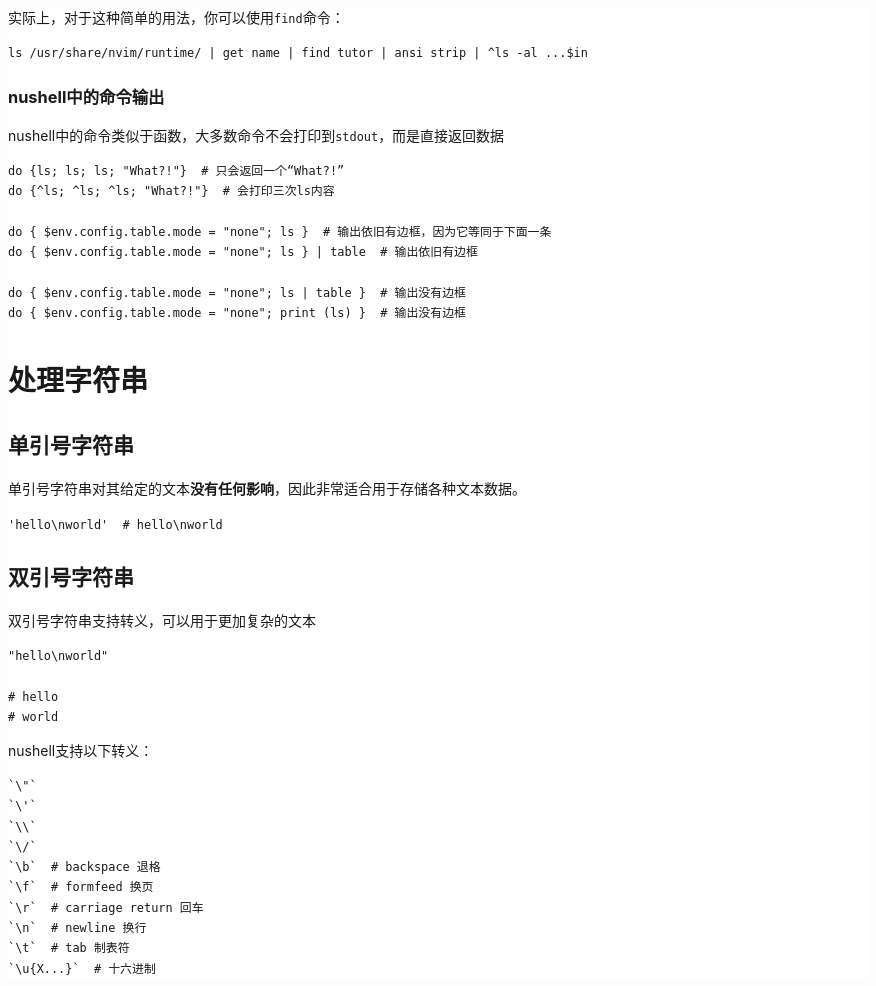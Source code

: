 实际上，对于这种简单的用法，你可以使用`find`命令：

```nushell
ls /usr/share/nvim/runtime/ | get name | find tutor | ansi strip | ^ls -al ...$in
```

### nushell中的命令输出

nushell中的命令类似于函数，大多数命令不会打印到`stdout`，而是直接返回数据

```nushell
do {ls; ls; ls; "What?!"}  # 只会返回一个“What?!”
do {^ls; ^ls; ^ls; "What?!"}  # 会打印三次ls内容

do { $env.config.table.mode = "none"; ls }  # 输出依旧有边框，因为它等同于下面一条
do { $env.config.table.mode = "none"; ls } | table  # 输出依旧有边框

do { $env.config.table.mode = "none"; ls | table }  # 输出没有边框
do { $env.config.table.mode = "none"; print (ls) }  # 输出没有边框
```

# 处理字符串

## 单引号字符串

单引号字符串对其给定的文本**没有任何影响**，因此非常适合用于存储各种文本数据。
```nushell
'hello\nworld'  # hello\nworld
```

## 双引号字符串

双引号字符串支持转义，可以用于更加复杂的文本

```nushell 
"hello\nworld"

# hello 
# world
```

nushell支持以下转义：
```text
`\"`
`\'`
`\\`
`\/`
`\b`  # backspace 退格
`\f`  # formfeed 换页
`\r`  # carriage return 回车
`\n`  # newline 换行
`\t`  # tab 制表符
`\u{X...}`  # 十六进制
```
